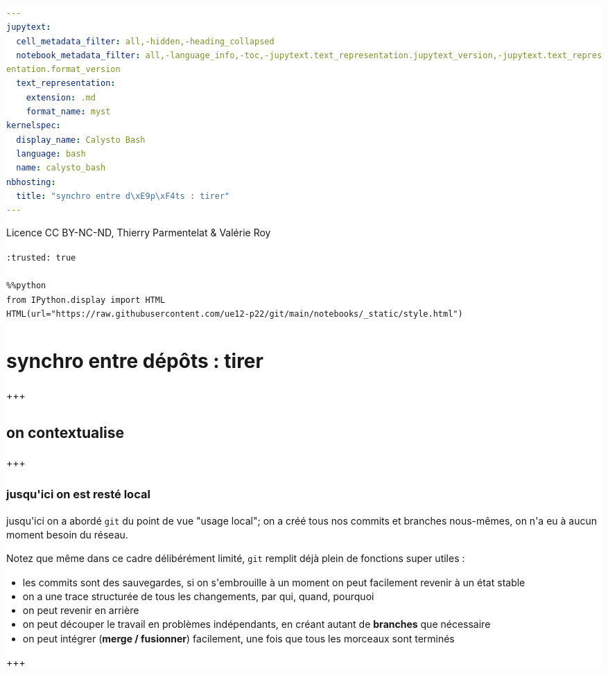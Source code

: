 ```yaml
---
jupytext:
  cell_metadata_filter: all,-hidden,-heading_collapsed
  notebook_metadata_filter: all,-language_info,-toc,-jupytext.text_representation.jupytext_version,-jupytext.text_representation.format_version
  text_representation:
    extension: .md
    format_name: myst
kernelspec:
  display_name: Calysto Bash
  language: bash
  name: calysto_bash
nbhosting:
  title: "synchro entre d\xE9p\xF4ts : tirer"
---
```


Licence CC BY-NC-ND, Thierry Parmentelat & Valérie Roy

```{code-cell}
:trusted: true

%%python
from IPython.display import HTML
HTML(url="https://raw.githubusercontent.com/ue12-p22/git/main/notebooks/_static/style.html")
```

# synchro entre dépôts : tirer

+++

## on contextualise

+++

### jusqu'ici on est resté local

jusqu'ici on a abordé `git` du point de vue "usage local"; on a créé tous nos commits et branches nous-mêmes, on n'a eu à aucun moment besoin du réseau.

Notez que même dans ce cadre délibérément limité, `git` remplit déjà plein de fonctions super utiles :

* les commits sont des sauvegardes, si on s'embrouille à un moment on peut facilement revenir à un état stable
* on a une trace structurée de tous les changements, par qui, quand, pourquoi
* on peut revenir en arrière
* on peut découper le travail en problèmes indépendants, en créant autant de **branches** que nécessaire
* on peut intégrer (**merge / fusionner**) facilement, une fois que tous les morceaux sont terminés

+++
